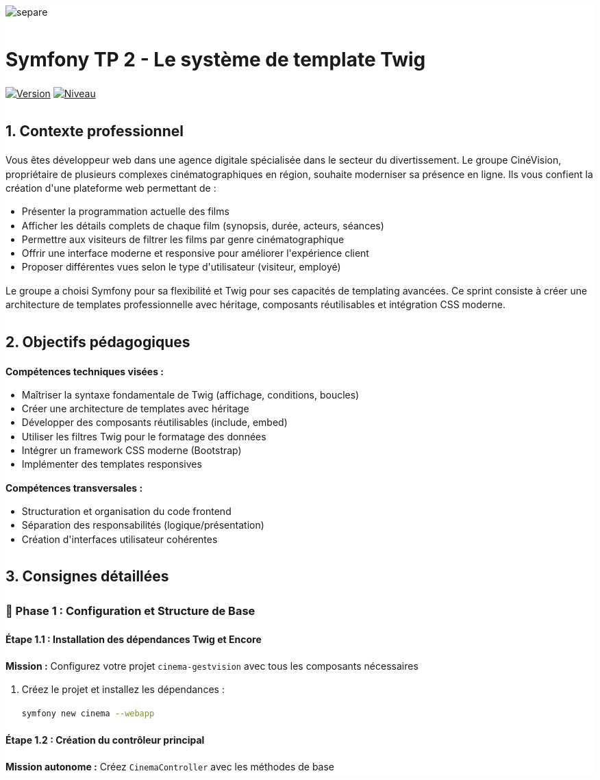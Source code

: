 ![separe](https://github.com/studoo-app/.github/blob/main/profile/studoo-banner-logo.png)
# Symfony TP 2 - Le système de template Twig
[![Version](https://img.shields.io/badge/Version-2025-blue)]()
[![Niveau](https://img.shields.io/badge/Niveau-SIO2-yellow)]()

## 1. Contexte professionnel

Vous êtes développeur web dans une agence digitale spécialisée dans le secteur du divertissement. Le groupe CinéVision, propriétaire de plusieurs complexes cinématographiques en région, souhaite moderniser sa présence en ligne. Ils vous confient la création d'une plateforme web permettant de :

- Présenter la programmation actuelle des films
- Afficher les détails complets de chaque film (synopsis, durée, acteurs, séances)
- Permettre aux visiteurs de filtrer les films par genre cinématographique
- Offrir une interface moderne et responsive pour améliorer l'expérience client
- Proposer différentes vues selon le type d'utilisateur (visiteur, employé)

Le groupe a choisi Symfony pour sa flexibilité et Twig pour ses capacités de templating avancées. Ce sprint consiste à créer une architecture de templates professionnelle avec héritage, composants réutilisables et intégration CSS moderne.

## 2. Objectifs pédagogiques

**Compétences techniques visées :**
- Maîtriser la syntaxe fondamentale de Twig (affichage, conditions, boucles)
- Créer une architecture de templates avec héritage
- Développer des composants réutilisables (include, embed)
- Utiliser les filtres Twig pour le formatage des données
- Intégrer un framework CSS moderne (Bootstrap)
- Implémenter des templates responsives

**Compétences transversales :**
- Structuration et organisation du code frontend
- Séparation des responsabilités (logique/présentation)
- Création d'interfaces utilisateur cohérentes

## 3. Consignes détaillées

### 🚀 Phase 1 : Configuration et Structure de Base 

#### Étape 1.1 : Installation des dépendances Twig et Encore
**Mission :** Configurez votre projet `cinema-gestvision` avec tous les composants nécessaires

1. Créez le projet et installez les dépendances :
   ```bash
   symfony new cinema --webapp
   ```

#### Étape 1.2 : Création du contrôleur principal
**Mission autonome :** Créez `CinemaController` avec les méthodes de base
